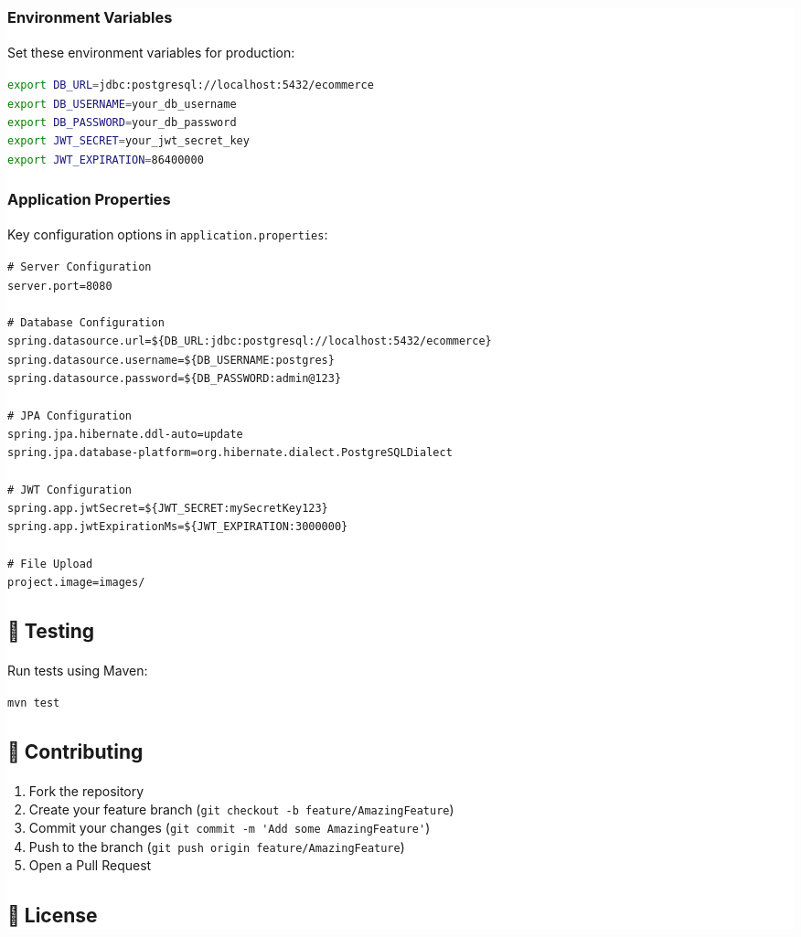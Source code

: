 ### Environment Variables

Set these environment variables for production:

```bash
export DB_URL=jdbc:postgresql://localhost:5432/ecommerce
export DB_USERNAME=your_db_username
export DB_PASSWORD=your_db_password
export JWT_SECRET=your_jwt_secret_key
export JWT_EXPIRATION=86400000
```

### Application Properties

Key configuration options in `application.properties`:

```properties
# Server Configuration
server.port=8080

# Database Configuration
spring.datasource.url=${DB_URL:jdbc:postgresql://localhost:5432/ecommerce}
spring.datasource.username=${DB_USERNAME:postgres}
spring.datasource.password=${DB_PASSWORD:admin@123}

# JPA Configuration
spring.jpa.hibernate.ddl-auto=update
spring.jpa.database-platform=org.hibernate.dialect.PostgreSQLDialect

# JWT Configuration
spring.app.jwtSecret=${JWT_SECRET:mySecretKey123}
spring.app.jwtExpirationMs=${JWT_EXPIRATION:3000000}

# File Upload
project.image=images/
```

## 🧪 Testing

Run tests using Maven:

```bash
mvn test
```

## 🤝 Contributing

1. Fork the repository
2. Create your feature branch (`git checkout -b feature/AmazingFeature`)
3. Commit your changes (`git commit -m 'Add some AmazingFeature'`)
4. Push to the branch (`git push origin feature/AmazingFeature`)
5. Open a Pull Request

## 📄 License
